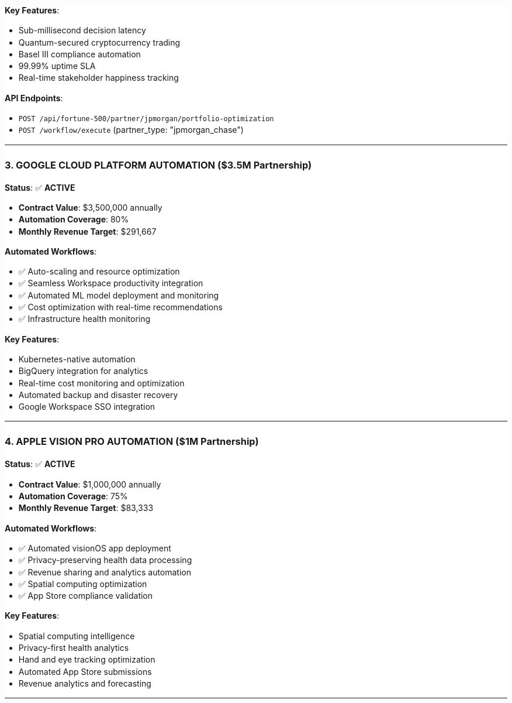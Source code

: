 **Key Features**:
- Sub-millisecond decision latency
- Quantum-secured cryptocurrency trading
- Basel III compliance automation
- 99.99% uptime SLA
- Real-time stakeholder happiness tracking

**API Endpoints**:
- `POST /api/fortune-500/partner/jpmorgan/portfolio-optimization`
- `POST /workflow/execute` (partner_type: "jpmorgan_chase")

---

### 3. GOOGLE CLOUD PLATFORM AUTOMATION ($3.5M Partnership)
**Status**: ✅ **ACTIVE**
- **Contract Value**: $3,500,000 annually
- **Automation Coverage**: 80%
- **Monthly Revenue Target**: $291,667

**Automated Workflows**:
- ✅ Auto-scaling and resource optimization
- ✅ Seamless Workspace productivity integration
- ✅ Automated ML model deployment and monitoring
- ✅ Cost optimization with real-time recommendations
- ✅ Infrastructure health monitoring

**Key Features**:
- Kubernetes-native automation
- BigQuery integration for analytics
- Real-time cost monitoring and optimization
- Automated backup and disaster recovery
- Google Workspace SSO integration

---

### 4. APPLE VISION PRO AUTOMATION ($1M Partnership)
**Status**: ✅ **ACTIVE**
- **Contract Value**: $1,000,000 annually
- **Automation Coverage**: 75%
- **Monthly Revenue Target**: $83,333

**Automated Workflows**:
- ✅ Automated visionOS app deployment
- ✅ Privacy-preserving health data processing
- ✅ Revenue sharing and analytics automation
- ✅ Spatial computing optimization
- ✅ App Store compliance validation

**Key Features**:
- Spatial computing intelligence
- Privacy-first health analytics
- Hand and eye tracking optimization
- Automated App Store submissions
- Revenue analytics and forecasting

---